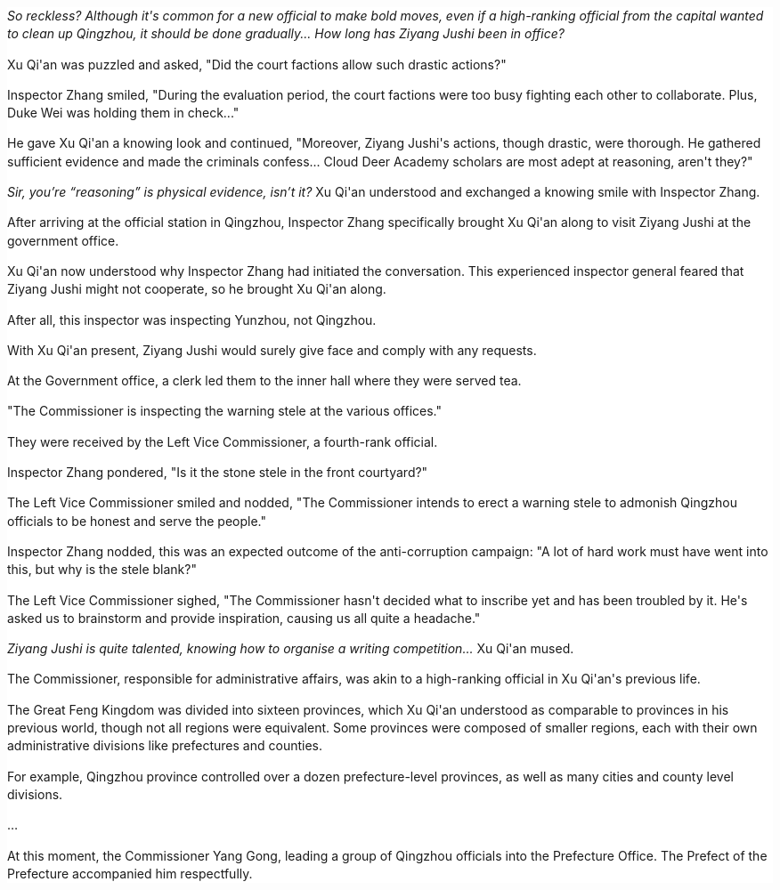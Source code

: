 *So reckless? Although it's common for a new official to make bold moves, even if a high-ranking official from the capital wanted to clean up Qingzhou, it should be done gradually... How long has Ziyang Jushi been in office?*

Xu Qi'an was puzzled and asked, "Did the court factions allow such drastic actions?"

Inspector Zhang smiled, "During the evaluation period, the court factions were too busy fighting each other to collaborate. Plus, Duke Wei was holding them in check..."

He gave Xu Qi'an a knowing look and continued, "Moreover, Ziyang Jushi's actions, though drastic, were thorough. He gathered sufficient evidence and made the criminals confess... Cloud Deer Academy scholars are most adept at reasoning, aren't they?"

*Sir, you’re “reasoning” is physical evidence, isn’t it?* Xu Qi'an understood and exchanged a knowing smile with Inspector Zhang.

After arriving at the official station in Qingzhou, Inspector Zhang specifically brought Xu Qi'an along to visit Ziyang Jushi at the government office.

Xu Qi'an now understood why Inspector Zhang had initiated the conversation. This experienced inspector general feared that Ziyang Jushi might not cooperate, so he brought Xu Qi'an along.

After all, this inspector was inspecting Yunzhou, not Qingzhou.

With Xu Qi'an present, Ziyang Jushi would surely give face and comply with any requests.

At the Government office, a clerk led them to the inner hall where they were served tea.

"The Commissioner is inspecting the warning stele at the various offices."

They were received by the Left Vice Commissioner, a fourth-rank official.

Inspector Zhang pondered, "Is it the stone stele in the front courtyard?"

The Left Vice Commissioner smiled and nodded, "The Commissioner intends to erect a warning stele to admonish Qingzhou officials to be honest and serve the people."

Inspector Zhang nodded, this was an expected outcome of the anti-corruption campaign: "A lot of hard work must have went into this, but why is the stele blank?"

The Left Vice Commissioner sighed, "The Commissioner hasn't decided what to inscribe yet and has been troubled by it. He's asked us to brainstorm and provide inspiration, causing us all quite a headache."

*Ziyang Jushi is quite talented, knowing how to organise a writing competition...* Xu Qi'an mused.

The Commissioner, responsible for administrative affairs, was akin to a high-ranking official in Xu Qi'an's previous life.

The Great Feng Kingdom was divided into sixteen provinces, which Xu Qi'an understood as comparable to provinces in his previous world, though not all regions were equivalent. Some provinces were composed of smaller regions, each with their own administrative divisions like prefectures and counties.

For example, Qingzhou province controlled over a dozen prefecture-level provinces, as well as many cities and county level divisions.

…

At this moment, the Commissioner Yang Gong, leading a group of Qingzhou officials into the Prefecture Office. The Prefect of the Prefecture accompanied him respectfully.
